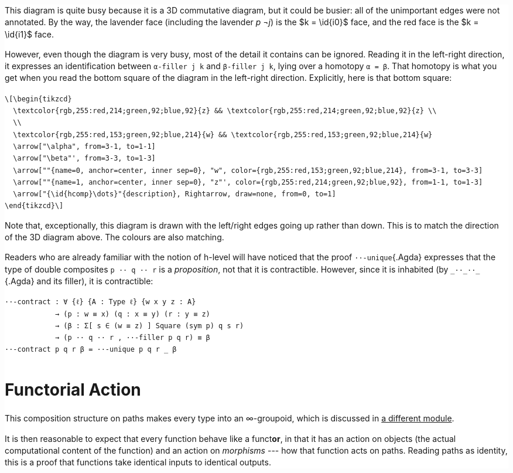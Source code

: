 This diagram is quite busy because it is a 3D commutative diagram, but
it could be busier: all of the unimportant edges were not annotated. By
the way, the lavender face (including the lavender $p\ \neg j$) is the
$k = \id{i0}$ face, and the red face is the $k = \id{i1}$ face.

However, even though the diagram is very busy, most of the detail it
contains can be ignored. Reading it in the left-right direction, it
expresses an identification between `α-filler j k` and `β-filler j k`,
lying over a homotopy `α = β`. That homotopy is what you get when you
read the bottom square of the diagram in the left-right direction.
Explicitly, here is that bottom square:

~~~{.quiver}
\[\begin{tikzcd}
  \textcolor{rgb,255:red,214;green,92;blue,92}{z} && \textcolor{rgb,255:red,214;green,92;blue,92}{z} \\
  \\
  \textcolor{rgb,255:red,153;green,92;blue,214}{w} && \textcolor{rgb,255:red,153;green,92;blue,214}{w}
  \arrow["\alpha", from=3-1, to=1-1]
  \arrow["\beta"', from=3-3, to=1-3]
  \arrow[""{name=0, anchor=center, inner sep=0}, "w", color={rgb,255:red,153;green,92;blue,214}, from=3-1, to=3-3]
  \arrow[""{name=1, anchor=center, inner sep=0}, "z"', color={rgb,255:red,214;green,92;blue,92}, from=1-1, to=1-3]
  \arrow["{\id{hcomp}\dots}"{description}, Rightarrow, draw=none, from=0, to=1]
\end{tikzcd}\]
~~~

Note that, exceptionally, this diagram is drawn with the left/right
edges going up rather than down. This is to match the direction of the
3D diagram above. The colours are also matching.

Readers who are already familiar with the notion of h-level will have
noticed that the proof `··-unique`{.Agda} expresses that the type of
double composites `p ·· q ·· r` is a _proposition_, not that it is
contractible. However, since it is inhabited (by `_··_··_`{.Agda} and
its filler), it is contractible:

```
··-contract : ∀ {ℓ} {A : Type ℓ} {w x y z : A}
            → (p : w ≡ x) (q : x ≡ y) (r : y ≡ z)
            → (β : Σ[ s ∈ (w ≡ z) ] Square (sym p) q s r)
            → (p ·· q ·· r , ··-filler p q r) ≡ β
··-contract p q r β = ··-unique p q r _ β
```

# Functorial Action

This composition structure on paths makes every type into an
$\infty$-groupoid, which is discussed in [a different module].

[a different module]: 1Lab.Path.Groupoid.html

It is then reasonable to expect that every function behave like
a funct**or**, in that it has an
action on objects (the actual computational content of the function) and
an action on _morphisms_ --- how that function acts on paths. Reading
paths as identity, this is a proof that functions take identical inputs
to identical outputs.


[^cofibration]: For the semantically inclined, these correspond to face inclusions
[^inotkan]: Since `I`{.Agda} is not Kan (that is --- it does not have a
[see here]: Data.Bool.html#Bool-aut≡2
[^blogpost]: I (Amélia) wrote [a blog post] explaining the semantics of them in
[a blog post]: https://amelia.how/posts/cubical-sets.html
[^extensionkind]: `Sub`{.Agda} lives in the universe `SSetω`, which we
[^truenotfalse]: Although it is not proven to be a contradiction in
[univalence]: 1Lab.Univalence.html
[^notfibrant]: In Agda 2.6.2, function types `I → A` are _not_ fibrant,
[square]: 1Lab.Path.html#composition
[uniqueness]: both `ap f (p ∙ q)` and `ap f p ∙ ap f q` are valid "lids"
[uniqueness]: 1Lab.Path.html#uniqueness
[Hedberg's theorem]: 1Lab.HLevel.Sets.html
[the circle]: Homotopy.Space.Circle.html
[groupoid laws for types]: 1Lab.Path.Groupoid.html